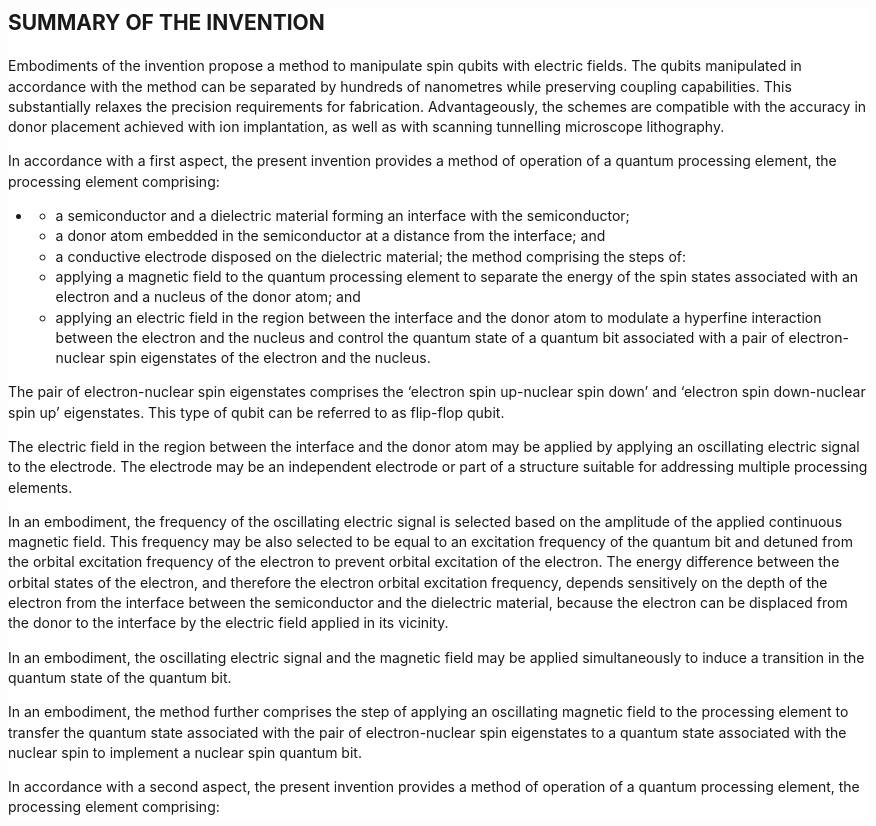 ## SUMMARY OF THE INVENTION

Embodiments of the invention propose a method to manipulate spin qubits with electric fields. The qubits manipulated in accordance with the method can be separated by hundreds of nanometres while preserving coupling capabilities. This substantially relaxes the precision requirements for fabrication. Advantageously, the schemes are compatible with the accuracy in donor placement achieved with ion implantation, as well as with scanning tunnelling microscope lithography.

In accordance with a first aspect, the present invention provides a method of operation of a quantum processing element, the processing element comprising:


- - a semiconductor and a dielectric material forming an interface with
    the semiconductor;
  - a donor atom embedded in the semiconductor at a distance from the
    interface; and
  - a conductive electrode disposed on the dielectric material; the
    method comprising the steps of:
  - applying a magnetic field to the quantum processing element to
    separate the energy of the spin states associated with an electron
    and a nucleus of the donor atom; and
  - applying an electric field in the region between the interface and
    the donor atom to modulate a hyperfine interaction between the
    electron and the nucleus and control the quantum state of a quantum
    bit associated with a pair of electron-nuclear spin eigenstates of
    the electron and the nucleus.

The pair of electron-nuclear spin eigenstates comprises the ‘electron spin up-nuclear spin down’ and ‘electron spin down-nuclear spin up’ eigenstates. This type of qubit can be referred to as flip-flop qubit.

The electric field in the region between the interface and the donor atom may be applied by applying an oscillating electric signal to the electrode. The electrode may be an independent electrode or part of a structure suitable for addressing multiple processing elements.

In an embodiment, the frequency of the oscillating electric signal is selected based on the amplitude of the applied continuous magnetic field. This frequency may be also selected to be equal to an excitation frequency of the quantum bit and detuned from the orbital excitation frequency of the electron to prevent orbital excitation of the electron. The energy difference between the orbital states of the electron, and therefore the electron orbital excitation frequency, depends sensitively on the depth of the electron from the interface between the semiconductor and the dielectric material, because the electron can be displaced from the donor to the interface by the electric field applied in its vicinity.

In an embodiment, the oscillating electric signal and the magnetic field may be applied simultaneously to induce a transition in the quantum state of the quantum bit.

In an embodiment, the method further comprises the step of applying an oscillating magnetic field to the processing element to transfer the quantum state associated with the pair of electron-nuclear spin eigenstates to a quantum state associated with the nuclear spin to implement a nuclear spin quantum bit.

In accordance with a second aspect, the present invention provides a method of operation of a quantum processing element, the processing element comprising:
